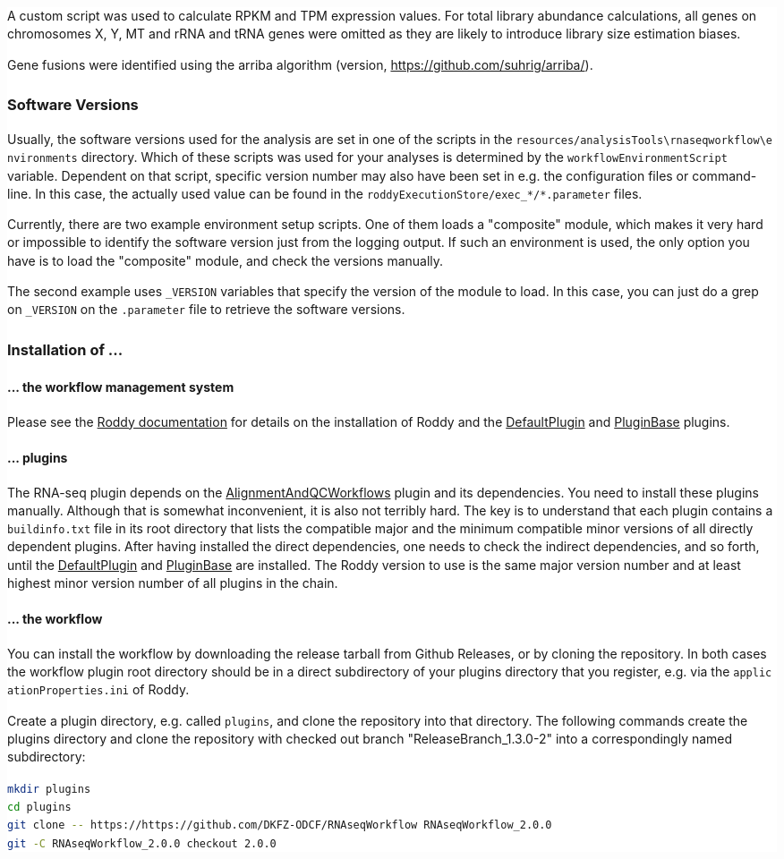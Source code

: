 A custom script was used to calculate RPKM and TPM expression values. For total library abundance calculations, all genes on chromosomes X, Y, MT and rRNA and tRNA genes were omitted as they are likely to introduce library size estimation biases.

Gene fusions were identified using the arriba algorithm (version, https://github.com/suhrig/arriba/).

### Software Versions

Usually, the software versions used for the analysis are set in one of the scripts in the  `resources/analysisTools\rnaseqworkflow\environments` directory. Which of these scripts was used for your analyses is determined by the `workflowEnvironmentScript` variable.  Dependent on that script, specific version number may also have been set in e.g. the configuration files or command-line. In this case, the actually used value can be found in the `roddyExecutionStore/exec_*/*.parameter` files. 

Currently, there are two example environment setup scripts. One of them loads a "composite" module, which makes it very hard or impossible to identify the software version just from the logging output. If such an environment is used, the only option you have is to load the "composite" module, and check the versions manually. 

The second example uses `_VERSION` variables that specify the version of the module to load. In this case, you can just do a grep on `_VERSION` on the `.parameter` file to retrieve the software versions.

### Installation of ...

#### ... the workflow management system

Please see the [Roddy documentation](https://roddy-documentation.readthedocs.io/) for details on the installation of Roddy and the [DefaultPlugin](https://github.com/TheRoddyWMS/Roddy-Default-Plugin) and [PluginBase](https://github.com/TheRoddyWMS/Roddy-Base-Plugin) plugins.

#### ... plugins

The RNA-seq plugin depends on the [AlignmentAndQCWorkflows](https://github.com/DKFZ-ODCF/AlignmentAndQCWorkflows) plugin and its dependencies. You need to install these plugins manually. Although that is somewhat inconvenient, it is also not terribly hard. The key is to understand that each plugin contains a `buildinfo.txt` file in its root directory that lists the compatible major and the minimum compatible minor versions of all directly dependent plugins. After having installed the direct dependencies, one needs to check the indirect dependencies, and so forth, until the [DefaultPlugin](https://github.com/TheRoddyWMS/Roddy-Default-Plugin) and [PluginBase](https://github.com/TheRoddyWMS/Roddy-Base-Plugin) are installed. The Roddy version to use is the same major version number and at least highest minor version number of all plugins in the chain. 

#### ... the workflow

You can install the workflow by downloading the release tarball from Github Releases, or by cloning the repository. In both cases the workflow plugin root directory should be in a direct subdirectory of your plugins directory that you register, e.g. via the `applicationProperties.ini` of Roddy.

Create a plugin directory, e.g. called `plugins`, and clone the repository into that directory. The following commands create the plugins directory and clone the repository with checked out branch "ReleaseBranch_1.3.0-2" into a correspondingly named subdirectory:

```bash
mkdir plugins
cd plugins
git clone -- https://https://github.com/DKFZ-ODCF/RNAseqWorkflow RNAseqWorkflow_2.0.0
git -C RNAseqWorkflow_2.0.0 checkout 2.0.0
```
